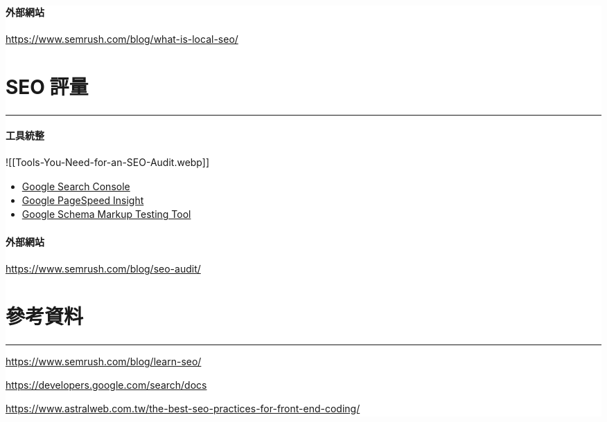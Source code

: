 
#### 外部網站

https://www.semrush.com/blog/what-is-local-seo/

# SEO 評量

---

#### 工具統整

![[Tools-You-Need-for-an-SEO-Audit.webp]]

- [Google Search Console](https://search.google.com/search-console)
- [Google PageSpeed Insight](https://pagespeed.web.dev/)
- [Google Schema Markup Testing Tool](https://developers.google.com/search/docs/appearance/structured-data)

#### 外部網站

https://www.semrush.com/blog/seo-audit/

# 參考資料

---

https://www.semrush.com/blog/learn-seo/

https://developers.google.com/search/docs

https://www.astralweb.com.tw/the-best-seo-practices-for-front-end-coding/